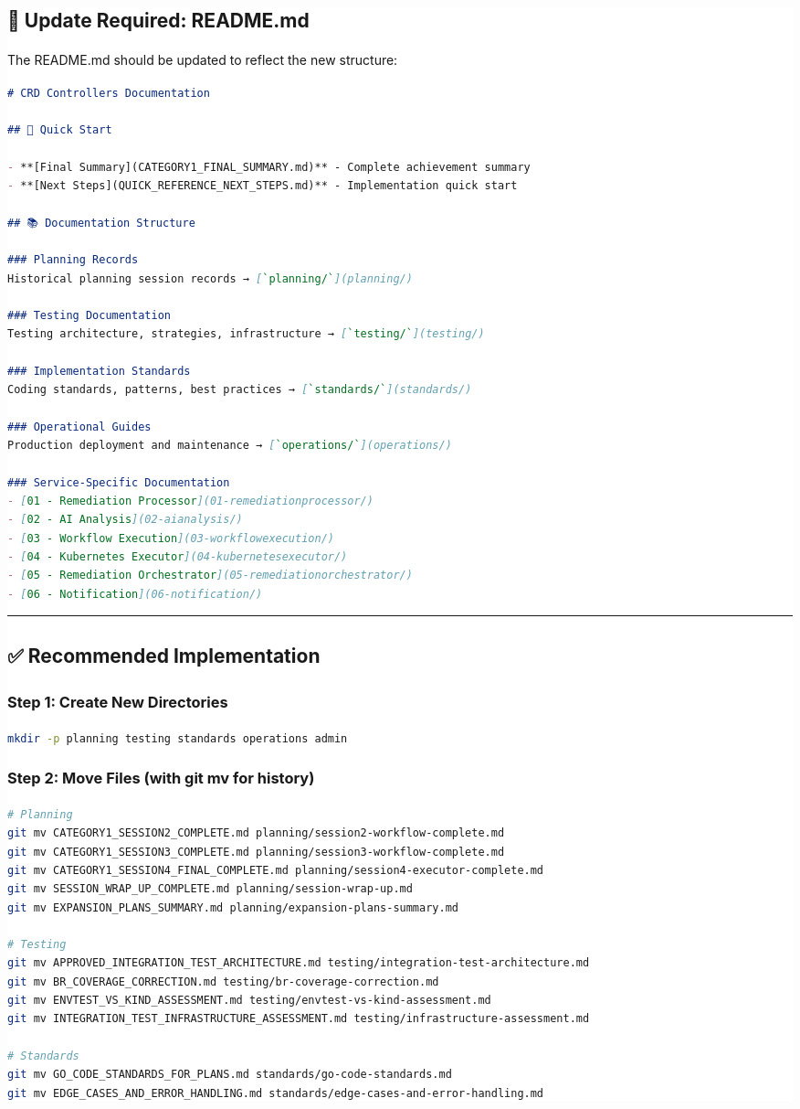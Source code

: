 
## 📝 Update Required: README.md

The README.md should be updated to reflect the new structure:

```markdown
# CRD Controllers Documentation

## 🚀 Quick Start

- **[Final Summary](CATEGORY1_FINAL_SUMMARY.md)** - Complete achievement summary
- **[Next Steps](QUICK_REFERENCE_NEXT_STEPS.md)** - Implementation quick start

## 📚 Documentation Structure

### Planning Records
Historical planning session records → [`planning/`](planning/)

### Testing Documentation
Testing architecture, strategies, infrastructure → [`testing/`](testing/)

### Implementation Standards
Coding standards, patterns, best practices → [`standards/`](standards/)

### Operational Guides
Production deployment and maintenance → [`operations/`](operations/)

### Service-Specific Documentation
- [01 - Remediation Processor](01-remediationprocessor/)
- [02 - AI Analysis](02-aianalysis/)
- [03 - Workflow Execution](03-workflowexecution/)
- [04 - Kubernetes Executor](04-kubernetesexecutor/)
- [05 - Remediation Orchestrator](05-remediationorchestrator/)
- [06 - Notification](06-notification/)
```

---

## ✅ Recommended Implementation

### Step 1: Create New Directories
```bash
mkdir -p planning testing standards operations admin
```

### Step 2: Move Files (with git mv for history)
```bash
# Planning
git mv CATEGORY1_SESSION2_COMPLETE.md planning/session2-workflow-complete.md
git mv CATEGORY1_SESSION3_COMPLETE.md planning/session3-workflow-complete.md
git mv CATEGORY1_SESSION4_FINAL_COMPLETE.md planning/session4-executor-complete.md
git mv SESSION_WRAP_UP_COMPLETE.md planning/session-wrap-up.md
git mv EXPANSION_PLANS_SUMMARY.md planning/expansion-plans-summary.md

# Testing
git mv APPROVED_INTEGRATION_TEST_ARCHITECTURE.md testing/integration-test-architecture.md
git mv BR_COVERAGE_CORRECTION.md testing/br-coverage-correction.md
git mv ENVTEST_VS_KIND_ASSESSMENT.md testing/envtest-vs-kind-assessment.md
git mv INTEGRATION_TEST_INFRASTRUCTURE_ASSESSMENT.md testing/infrastructure-assessment.md

# Standards
git mv GO_CODE_STANDARDS_FOR_PLANS.md standards/go-code-standards.md
git mv EDGE_CASES_AND_ERROR_HANDLING.md standards/edge-cases-and-error-handling.md
```